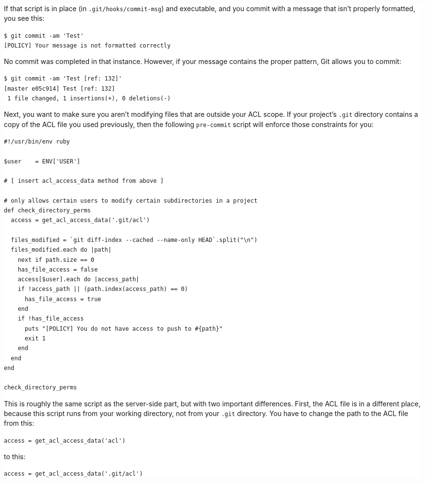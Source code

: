 If that script is in place (in `.git/hooks/commit-msg`) and executable, and you commit with a message that isn’t properly formatted, you see this:

    $ git commit -am 'Test'
    [POLICY] Your message is not formatted correctly

No commit was completed in that instance. However, if your message contains the proper pattern, Git allows you to commit:

    $ git commit -am 'Test [ref: 132]'
    [master e05c914] Test [ref: 132]
     1 file changed, 1 insertions(+), 0 deletions(-)

Next, you want to make sure you aren’t modifying files that are outside your ACL scope. If your project’s `.git` directory contains a copy of the ACL file you used previously, then the following `pre-commit` script will enforce those constraints for you:

    #!/usr/bin/env ruby
    
    $user    = ENV['USER']
    
    # [ insert acl_access_data method from above ]
    
    # only allows certain users to modify certain subdirectories in a project
    def check_directory_perms
      access = get_acl_access_data('.git/acl')
    
      files_modified = `git diff-index --cached --name-only HEAD`.split("\n")
      files_modified.each do |path|
        next if path.size == 0
        has_file_access = false
        access[$user].each do |access_path|
        if !access_path || (path.index(access_path) == 0)
          has_file_access = true
        end
        if !has_file_access
          puts "[POLICY] You do not have access to push to #{path}"
          exit 1
        end
      end
    end
    
    check_directory_perms

This is roughly the same script as the server-side part, but with two important differences. First, the ACL file is in a different place, because this script runs from your working directory, not from your `.git` directory. You have to change the path to the ACL file from this:

    access = get_acl_access_data('acl')

to this:

    access = get_acl_access_data('.git/acl')

